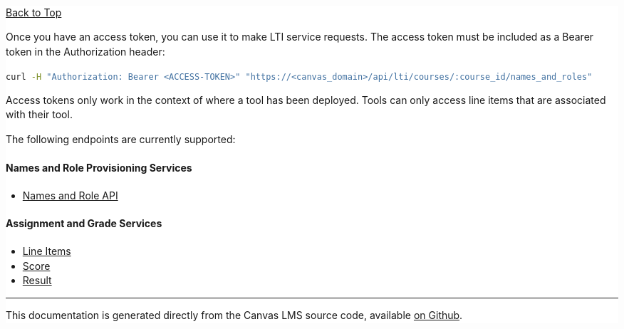 [Back to Top](#top)

Once you have an access token, you can use it to make LTI service requests. The access token must be included as a Bearer token in the Authorization header:

```bash
curl -H "Authorization: Bearer <ACCESS-TOKEN>" "https://<canvas_domain>/api/lti/courses/:course_id/names_and_roles"
```

Access tokens only work in the context of where a tool has been deployed. Tools can only access line items that are associated with their tool.

The following endpoints are currently supported:

#### Names and Role Provisioning Services

* [Names and Role API](../resources/names_and_role)

#### Assignment and Grade Services

* [Line Items](../resources/line_items)
* [Score](../resources/score)
* [Result](../resources/result)

***

This documentation is generated directly from the Canvas LMS source code, available [on Github](https://github.com/instructure/canvas-lms).
